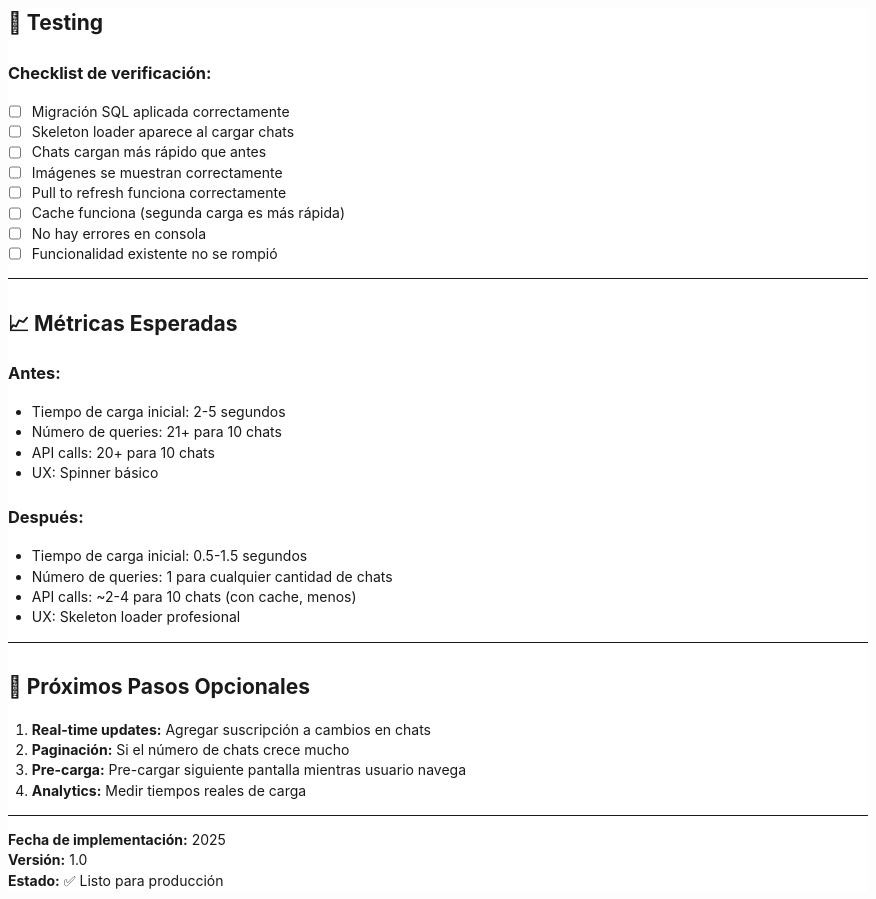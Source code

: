 ## 🧪 Testing

### Checklist de verificación:

- [ ] Migración SQL aplicada correctamente
- [ ] Skeleton loader aparece al cargar chats
- [ ] Chats cargan más rápido que antes
- [ ] Imágenes se muestran correctamente
- [ ] Pull to refresh funciona correctamente
- [ ] Cache funciona (segunda carga es más rápida)
- [ ] No hay errores en consola
- [ ] Funcionalidad existente no se rompió

---

## 📈 Métricas Esperadas

### Antes:
- Tiempo de carga inicial: 2-5 segundos
- Número de queries: 21+ para 10 chats
- API calls: 20+ para 10 chats
- UX: Spinner básico

### Después:
- Tiempo de carga inicial: 0.5-1.5 segundos
- Número de queries: 1 para cualquier cantidad de chats
- API calls: ~2-4 para 10 chats (con cache, menos)
- UX: Skeleton loader profesional

---

## 🎯 Próximos Pasos Opcionales

1. **Real-time updates:** Agregar suscripción a cambios en chats
2. **Paginación:** Si el número de chats crece mucho
3. **Pre-carga:** Pre-cargar siguiente pantalla mientras usuario navega
4. **Analytics:** Medir tiempos reales de carga

---

**Fecha de implementación:** 2025  
**Versión:** 1.0  
**Estado:** ✅ Listo para producción

